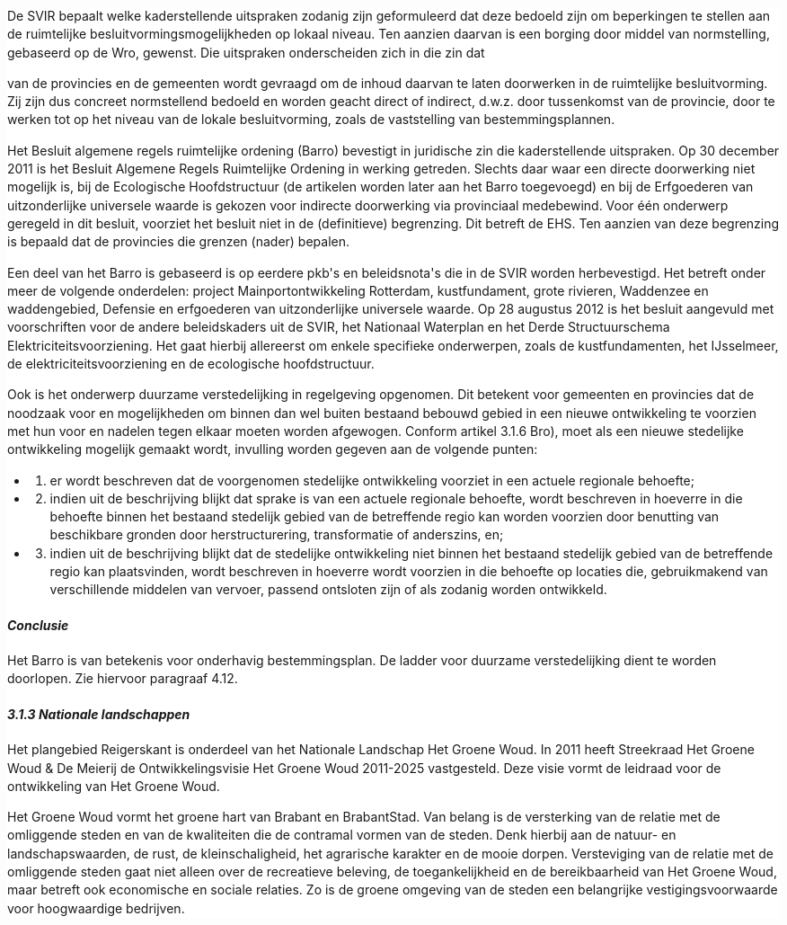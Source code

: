 De SVIR bepaalt welke kaderstellende uitspraken zodanig zijn geformuleerd dat deze bedoeld zijn om beperkingen te stellen aan de ruimtelijke besluitvormingsmogelijkheden op lokaal niveau. Ten aanzien daarvan is een borging door middel van normstelling, gebaseerd op de Wro, gewenst. Die uitspraken onderscheiden zich in die zin dat

van de provincies en de gemeenten wordt gevraagd om de inhoud daarvan te laten doorwerken in de ruimtelijke besluitvorming. Zij zijn dus concreet normstellend bedoeld en worden geacht direct of indirect, d.w.z. door tussenkomst van de provincie, door te werken tot op het niveau van de lokale besluitvorming, zoals de vaststelling van bestemmingsplannen.

Het Besluit algemene regels ruimtelijke ordening (Barro) bevestigt in juridische zin die kaderstellende uitspraken. Op 30 december 2011 is het Besluit Algemene Regels Ruimtelijke Ordening in werking getreden. Slechts daar waar een directe doorwerking niet mogelijk is, bij de Ecologische Hoofdstructuur (de artikelen worden later aan het Barro toegevoegd) en bij de Erfgoederen van uitzonderlijke universele waarde is gekozen voor indirecte doorwerking via provinciaal medebewind. Voor één onderwerp geregeld in dit besluit, voorziet het besluit niet in de (definitieve) begrenzing. Dit betreft de EHS. Ten aanzien van deze begrenzing is bepaald dat de provincies die grenzen (nader) bepalen.

Een deel van het Barro is gebaseerd is op eerdere pkb's en beleidsnota's die in de SVIR worden herbevestigd. Het betreft onder meer de volgende onderdelen: project Mainportontwikkeling Rotterdam, kustfundament, grote rivieren, Waddenzee en waddengebied, Defensie en erfgoederen van uitzonderlijke universele waarde. Op 28 augustus 2012 is het besluit aangevuld met voorschriften voor de andere beleidskaders uit de SVIR, het Nationaal Waterplan en het Derde Structuurschema Elektriciteitsvoorziening. Het gaat hierbij allereerst om enkele specifieke onderwerpen, zoals de kustfundamenten, het IJsselmeer, de elektriciteitsvoorziening en de ecologische hoofdstructuur.

Ook is het onderwerp duurzame verstedelijking in regelgeving opgenomen. Dit betekent voor gemeenten en provincies dat de noodzaak voor en mogelijkheden om binnen dan wel buiten bestaand bebouwd gebied in een nieuwe ontwikkeling te voorzien met hun voor en nadelen tegen elkaar moeten worden afgewogen. Conform artikel 3.1.6 Bro), moet als een nieuwe stedelijke ontwikkeling mogelijk gemaakt wordt, invulling worden gegeven aan de volgende punten:

- 1. er wordt beschreven dat de voorgenomen stedelijke ontwikkeling voorziet in een actuele regionale behoefte;
- 2. indien uit de beschrijving blijkt dat sprake is van een actuele regionale behoefte, wordt beschreven in hoeverre in die behoefte binnen het bestaand stedelijk gebied van de betreffende regio kan worden voorzien door benutting van beschikbare gronden door herstructurering, transformatie of anderszins, en;
- 3. indien uit de beschrijving blijkt dat de stedelijke ontwikkeling niet binnen het bestaand stedelijk gebied van de betreffende regio kan plaatsvinden, wordt beschreven in hoeverre wordt voorzien in die behoefte op locaties die, gebruikmakend van verschillende middelen van vervoer, passend ontsloten zijn of als zodanig worden ontwikkeld.

#### *Conclusie*

Het Barro is van betekenis voor onderhavig bestemmingsplan. De ladder voor duurzame verstedelijking dient te worden doorlopen. Zie hiervoor paragraaf 4.12.

#### *3.1.3 Nationale landschappen*

Het plangebied Reigerskant is onderdeel van het Nationale Landschap Het Groene Woud. In 2011 heeft Streekraad Het Groene Woud & De Meierij de Ontwikkelingsvisie Het Groene Woud 2011-2025 vastgesteld. Deze visie vormt de leidraad voor de ontwikkeling van Het Groene Woud.

Het Groene Woud vormt het groene hart van Brabant en BrabantStad. Van belang is de versterking van de relatie met de omliggende steden en van de kwaliteiten die de contramal vormen van de steden. Denk hierbij aan de natuur- en landschapswaarden, de rust, de kleinschaligheid, het agrarische karakter en de mooie dorpen. Versteviging van de relatie met de omliggende steden gaat niet alleen over de recreatieve beleving, de toegankelijkheid en de bereikbaarheid van Het Groene Woud, maar betreft ook economische en sociale relaties. Zo is de groene omgeving van de steden een belangrijke vestigingsvoorwaarde voor hoogwaardige bedrijven.
